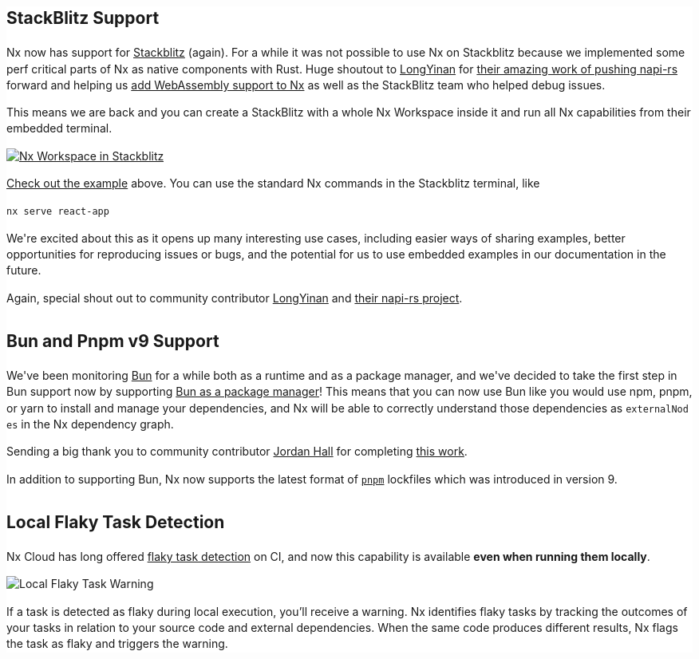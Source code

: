 ## StackBlitz Support

Nx now has support for [Stackblitz](https://stackblitz.com/) (again). For a while it was not possible to use Nx on Stackblitz because we implemented some perf critical parts of Nx as native components with Rust. Huge shoutout to [LongYinan](https://github.com/Brooooooklyn) for [their amazing work of pushing napi-rs](https://napi.rs/) forward and helping us [add WebAssembly support to Nx](https://github.com/nrwl/nx/pull/22870) as well as the StackBlitz team who helped debug issues.

This means we are back and you can create a StackBlitz with a whole Nx Workspace inside it and run all Nx capabilities from their embedded terminal.

[![Nx Workspace in Stackblitz](/blog/images/2024-08-01/react-app-in-stackblitz.avif)](https://stackblitz.com/edit/stackblitz-webcontainer-api-starter-cwruaw?file=apps%2Freact-app%2Fsrc%2Fapp%2Fapp.tsx)

[Check out the example](https://stackblitz.com/edit/stackblitz-webcontainer-api-starter-cwruaw?file=apps%2Freact-app%2Fsrc%2Fapp%2Fapp.tsx) above. You can use the standard Nx commands in the Stackblitz terminal, like

```shell
nx serve react-app
```

We're excited about this as it opens up many interesting use cases, including easier ways of sharing examples, better opportunities for reproducing issues or bugs, and the potential for us to use embedded examples in our documentation in the future.

Again, special shout out to community contributor [LongYinan](https://github.com/Brooooooklyn) and [their napi-rs project](https://napi.rs/).

## Bun and Pnpm v9 Support

We've been monitoring [Bun](https://bun.sh/) for a while both as a runtime and as a package manager, and we've decided to take the first step in Bun support now by supporting [Bun as a package manager](https://bun.sh/docs/cli/install)! This means that you can now use Bun like you would use npm, pnpm, or yarn to install and manage your dependencies, and Nx will be able to correctly understand those dependencies as `externalNodes` in the Nx dependency graph.

Sending a big thank you to community contributor [Jordan Hall](https://github.com/Jordan-Hall) for completing [this work](https://github.com/nrwl/nx/pull/22602).

In addition to supporting Bun, Nx now supports the latest format of [`pnpm`](https://pnpm.io/) lockfiles which was introduced in version 9.

## Local Flaky Task Detection

Nx Cloud has long offered [flaky task detection](/ci/features/flaky-tasks) on CI, and now this capability is available **even when running them locally**.

![Local Flaky Task Warning](/blog/images/2024-08-01/flaky-task.avif)

If a task is detected as flaky during local execution, you’ll receive a warning. Nx identifies flaky tasks by tracking the outcomes of your tasks in relation to your source code and external dependencies. When the same code produces different results, Nx flags the task as flaky and triggers the warning.
